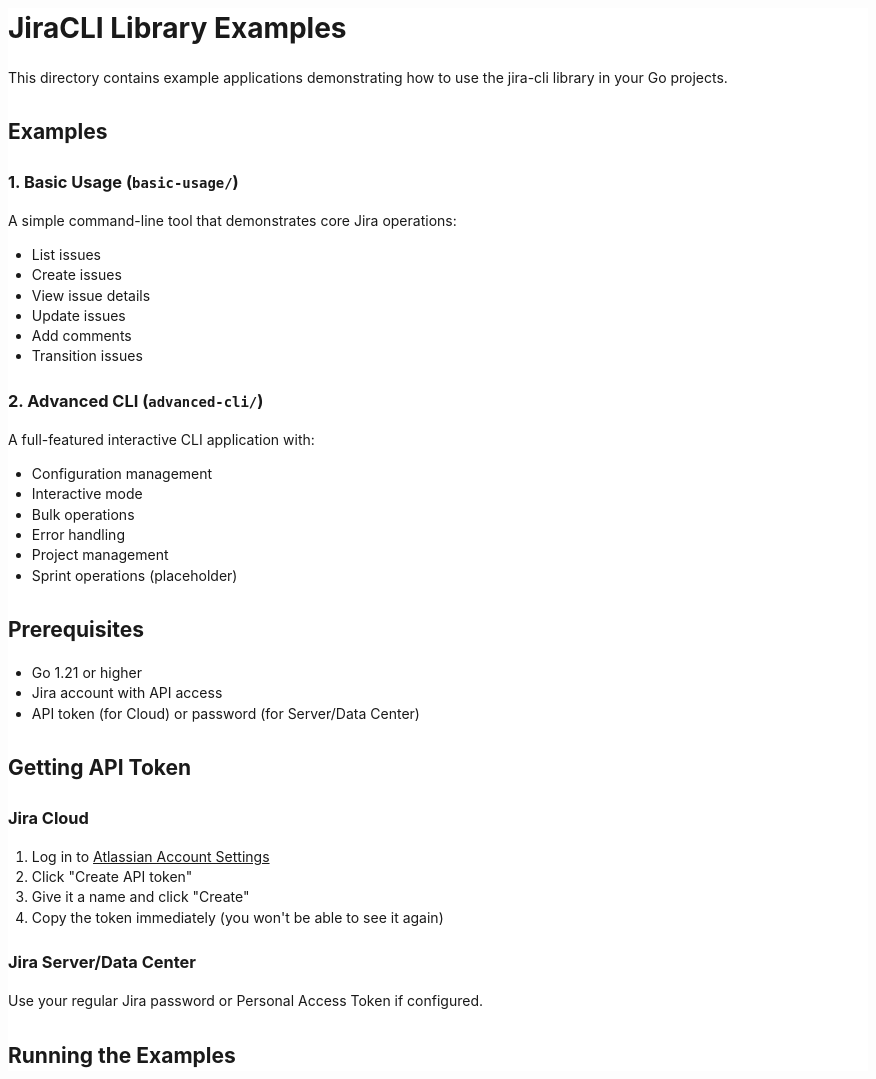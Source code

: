 # JiraCLI Library Examples

This directory contains example applications demonstrating how to use the jira-cli library in your Go projects.

## Examples

### 1. Basic Usage (`basic-usage/`)

A simple command-line tool that demonstrates core Jira operations:

- List issues
- Create issues
- View issue details
- Update issues
- Add comments
- Transition issues

### 2. Advanced CLI (`advanced-cli/`)

A full-featured interactive CLI application with:

- Configuration management
- Interactive mode
- Bulk operations
- Error handling
- Project management
- Sprint operations (placeholder)

## Prerequisites

- Go 1.21 or higher
- Jira account with API access
- API token (for Cloud) or password (for Server/Data Center)

## Getting API Token

### Jira Cloud

1. Log in to [Atlassian Account Settings](https://id.atlassian.com/manage-profile/security/api-tokens)
2. Click "Create API token"
3. Give it a name and click "Create"
4. Copy the token immediately (you won't be able to see it again)

### Jira Server/Data Center

Use your regular Jira password or Personal Access Token if configured.

## Running the Examples
